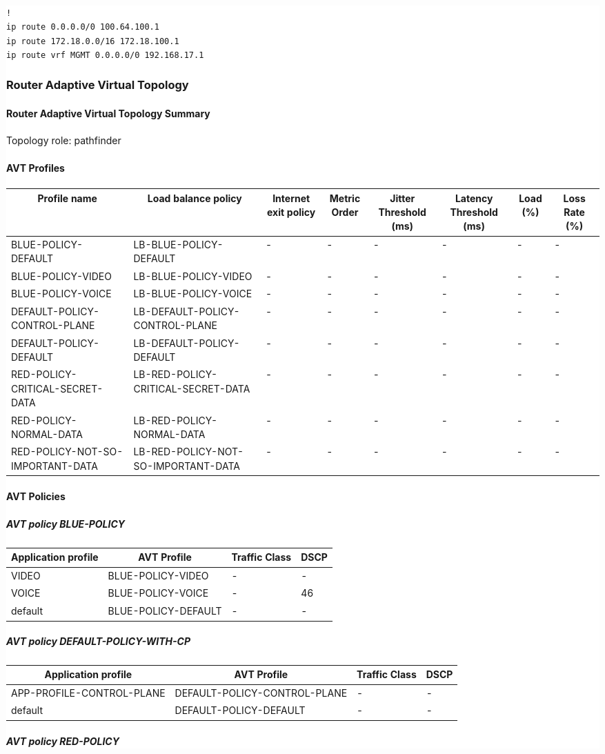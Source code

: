 ```eos
!
ip route 0.0.0.0/0 100.64.100.1
ip route 172.18.0.0/16 172.18.100.1
ip route vrf MGMT 0.0.0.0/0 192.168.17.1
```

### Router Adaptive Virtual Topology

#### Router Adaptive Virtual Topology Summary

Topology role: pathfinder

#### AVT Profiles

| Profile name | Load balance policy | Internet exit policy | Metric Order | Jitter Threshold (ms) | Latency Threshold (ms) | Load (%) | Loss Rate (%) |
| ------------ | ------------------- | -------------------- | ------------ | --------------------- | ---------------------- | -------- | ------------- |
| BLUE-POLICY-DEFAULT | LB-BLUE-POLICY-DEFAULT | - | - | - | - | - | - |
| BLUE-POLICY-VIDEO | LB-BLUE-POLICY-VIDEO | - | - | - | - | - | - |
| BLUE-POLICY-VOICE | LB-BLUE-POLICY-VOICE | - | - | - | - | - | - |
| DEFAULT-POLICY-CONTROL-PLANE | LB-DEFAULT-POLICY-CONTROL-PLANE | - | - | - | - | - | - |
| DEFAULT-POLICY-DEFAULT | LB-DEFAULT-POLICY-DEFAULT | - | - | - | - | - | - |
| RED-POLICY-CRITICAL-SECRET-DATA | LB-RED-POLICY-CRITICAL-SECRET-DATA | - | - | - | - | - | - |
| RED-POLICY-NORMAL-DATA | LB-RED-POLICY-NORMAL-DATA | - | - | - | - | - | - |
| RED-POLICY-NOT-SO-IMPORTANT-DATA | LB-RED-POLICY-NOT-SO-IMPORTANT-DATA | - | - | - | - | - | - |

#### AVT Policies

##### AVT policy BLUE-POLICY

| Application profile | AVT Profile | Traffic Class | DSCP |
| ------------------- | ----------- | ------------- | ---- |
| VIDEO | BLUE-POLICY-VIDEO | - | - |
| VOICE | BLUE-POLICY-VOICE | - | 46 |
| default | BLUE-POLICY-DEFAULT | - | - |

##### AVT policy DEFAULT-POLICY-WITH-CP

| Application profile | AVT Profile | Traffic Class | DSCP |
| ------------------- | ----------- | ------------- | ---- |
| APP-PROFILE-CONTROL-PLANE | DEFAULT-POLICY-CONTROL-PLANE | - | - |
| default | DEFAULT-POLICY-DEFAULT | - | - |

##### AVT policy RED-POLICY
